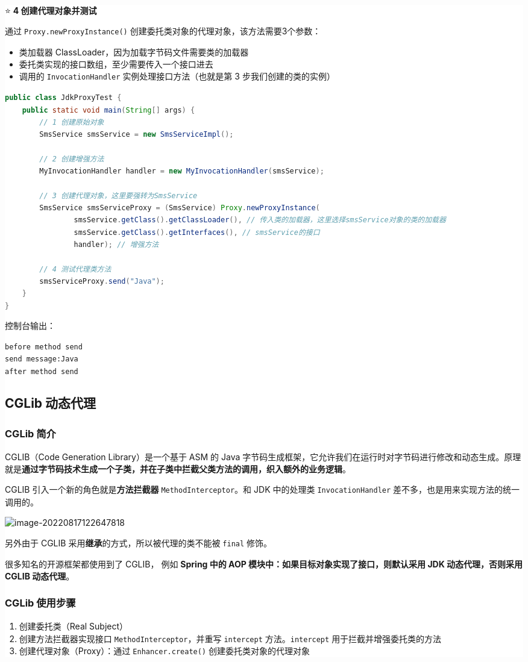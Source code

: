 ⭐ **4 创建代理对象并测试**

通过 `Proxy.newProxyInstance()` 创建委托类对象的代理对象，该方法需要3个参数：

- 类加载器 ClassLoader，因为加载字节码文件需要类的加载器
- 委托类实现的接口数组，至少需要传入一个接口进去
- 调用的 `InvocationHandler` 实例处理接口方法（也就是第 3 步我们创建的类的实例）

```java
public class JdkProxyTest {
    public static void main(String[] args) {
        // 1 创建原始对象
        SmsService smsService = new SmsServiceImpl();

        // 2 创建增强方法
        MyInvocationHandler handler = new MyInvocationHandler(smsService);

        // 3 创建代理对象，这里要强转为SmsService
        SmsService smsServiceProxy = (SmsService) Proxy.newProxyInstance(
                smsService.getClass().getClassLoader(), // 传入类的加载器，这里选择smsService对象的类的加载器
                smsService.getClass().getInterfaces(), // smsService的接口
                handler); // 增强方法

        // 4 测试代理类方法
        smsServiceProxy.send("Java");
    }
}
```

控制台输出：

```output
before method send
send message:Java
after method send
```

## CGLib 动态代理

### CGLib 简介

CGLIB（Code Generation Library）是一个基于 ASM 的 Java 字节码生成框架，它允许我们在运行时对字节码进行修改和动态生成。原理就是**通过字节码技术生成一个子类，并在子类中拦截父类方法的调用，织入额外的业务逻辑**。

CGLIB 引入一个新的角色就是**方法拦截器** `MethodInterceptor`。和 JDK 中的处理类 `InvocationHandler` 差不多，也是用来实现方法的统一调用的。

![image-20220817122647818](https://raw.githubusercontent.com/zouquchen/Images/main/imgs2022/Java-JDKProxy%2526Cglib.png)

另外由于 CGLIB 采用**继承**的方式，所以被代理的类不能被 `final` 修饰。

很多知名的开源框架都使用到了 CGLIB， 例如 **Spring 中的 AOP 模块中：如果目标对象实现了接口，则默认采用 JDK 动态代理，否则采用 CGLIB 动态代理**。

### CGLib 使用步骤

1. 创建委托类（Real Subject）
2. 创建方法拦截器实现接口 `MethodInterceptor`，并重写 `intercept` 方法。`intercept` 用于拦截并增强委托类的方法
3. 创建代理对象（Proxy）：通过 `Enhancer.create()` 创建委托类对象的代理对象
